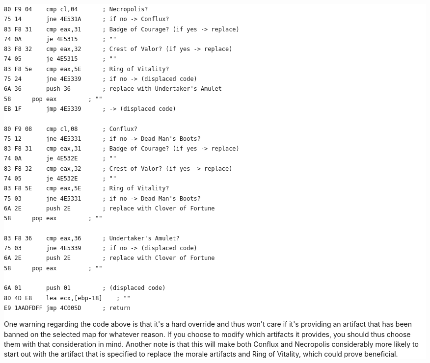     80 F9 04	cmp cl,04		; Necropolis?
    75 14		jne 4E531A		; if no -> Conflux?
    83 F8 31	cmp eax,31		; Badge of Courage? (if yes -> replace)
    74 0A		je 4E5315		; ""
    83 F8 32	cmp eax,32		; Crest of Valor? (if yes -> replace)
    74 05		je 4E5315		; ""
    83 F8 5e	cmp eax,5E		; Ring of Vitality?
    75 24		jne 4E5339		; if no -> (displaced code)
    6A 36		push 36			; replace with Undertaker's Amulet
    58		pop eax			; ""
    EB 1F		jmp 4E5339		; -> (displaced code)

    80 F9 08	cmp cl,08		; Conflux?
    75 12		jne 4E5331		; if no -> Dead Man's Boots?
    83 F8 31	cmp eax,31		; Badge of Courage? (if yes -> replace)
    74 0A		je 4E532E		; ""
    83 F8 32	cmp eax,32		; Crest of Valor? (if yes -> replace)
    74 05		je 4E532E		; ""
    83 F8 5E	cmp eax,5E		; Ring of Vitality?
    75 03		jne 4E5331		; if no -> Dead Man's Boots?
    6A 2E		push 2E			; replace with Clover of Fortune
    58		pop eax			; ""

    83 F8 36	cmp eax,36		; Undertaker's Amulet?
    75 03		jne 4E5339		; if no -> (displaced code)
    6A 2E		push 2E			; replace with Clover of Fortune
    58		pop eax			; ""

    6A 01		push 01			; (displaced code)
    8D 4D E8	lea ecx,[ebp-18]	; ""
    E9 1AADFDFF	jmp 4C005D		; return

One warning regarding the code above is that it's a hard override and thus won't care if it's providing
an artifact that has been banned on the selected map for whatever reason. If you choose to modify which
artifacts it provides, you should thus choose them with that consideration in mind. Another note is that
this will make both Conflux and Necropolis considerably more likely to start out with the artifact that
is specified to replace the morale artifacts and Ring of Vitality, which could prove beneficial.